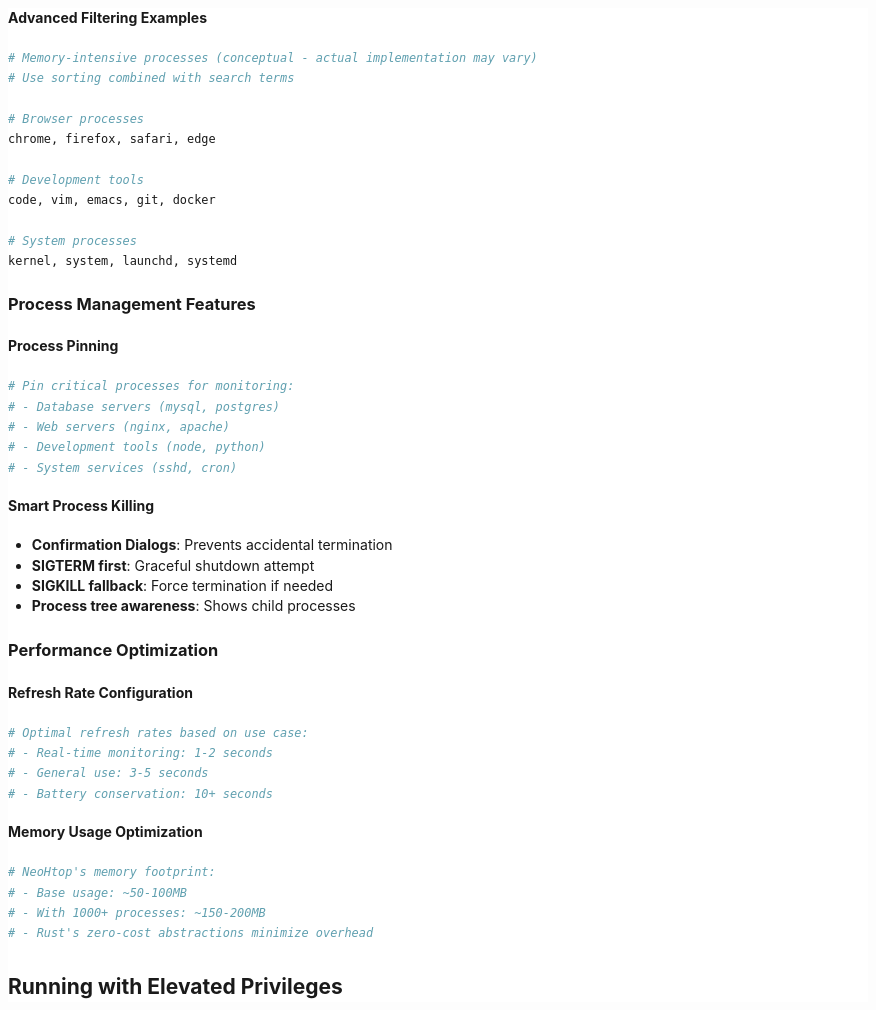 #### Advanced Filtering Examples
```bash
# Memory-intensive processes (conceptual - actual implementation may vary)
# Use sorting combined with search terms

# Browser processes
chrome, firefox, safari, edge

# Development tools
code, vim, emacs, git, docker

# System processes
kernel, system, launchd, systemd
```

### Process Management Features

#### Process Pinning
```bash
# Pin critical processes for monitoring:
# - Database servers (mysql, postgres)
# - Web servers (nginx, apache)
# - Development tools (node, python)
# - System services (sshd, cron)
```

#### Smart Process Killing
- **Confirmation Dialogs**: Prevents accidental termination
- **SIGTERM first**: Graceful shutdown attempt
- **SIGKILL fallback**: Force termination if needed
- **Process tree awareness**: Shows child processes

### Performance Optimization

#### Refresh Rate Configuration
```bash
# Optimal refresh rates based on use case:
# - Real-time monitoring: 1-2 seconds
# - General use: 3-5 seconds
# - Battery conservation: 10+ seconds
```

#### Memory Usage Optimization
```bash
# NeoHtop's memory footprint:
# - Base usage: ~50-100MB
# - With 1000+ processes: ~150-200MB
# - Rust's zero-cost abstractions minimize overhead
```

## Running with Elevated Privileges
